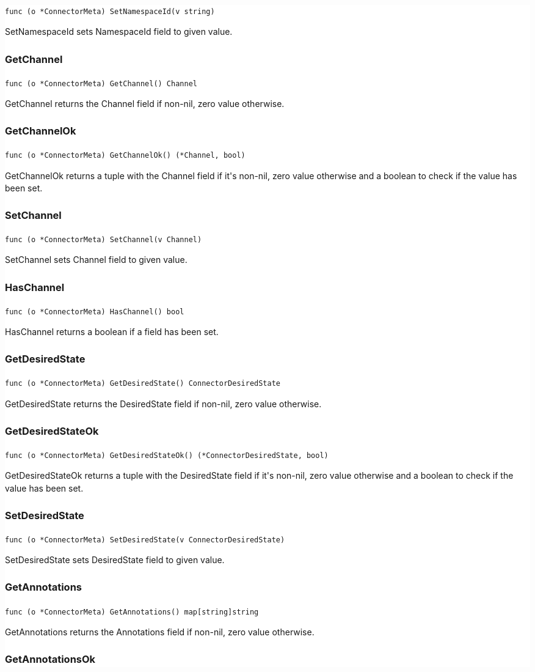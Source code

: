 `func (o *ConnectorMeta) SetNamespaceId(v string)`

SetNamespaceId sets NamespaceId field to given value.


### GetChannel

`func (o *ConnectorMeta) GetChannel() Channel`

GetChannel returns the Channel field if non-nil, zero value otherwise.

### GetChannelOk

`func (o *ConnectorMeta) GetChannelOk() (*Channel, bool)`

GetChannelOk returns a tuple with the Channel field if it's non-nil, zero value otherwise
and a boolean to check if the value has been set.

### SetChannel

`func (o *ConnectorMeta) SetChannel(v Channel)`

SetChannel sets Channel field to given value.

### HasChannel

`func (o *ConnectorMeta) HasChannel() bool`

HasChannel returns a boolean if a field has been set.

### GetDesiredState

`func (o *ConnectorMeta) GetDesiredState() ConnectorDesiredState`

GetDesiredState returns the DesiredState field if non-nil, zero value otherwise.

### GetDesiredStateOk

`func (o *ConnectorMeta) GetDesiredStateOk() (*ConnectorDesiredState, bool)`

GetDesiredStateOk returns a tuple with the DesiredState field if it's non-nil, zero value otherwise
and a boolean to check if the value has been set.

### SetDesiredState

`func (o *ConnectorMeta) SetDesiredState(v ConnectorDesiredState)`

SetDesiredState sets DesiredState field to given value.


### GetAnnotations

`func (o *ConnectorMeta) GetAnnotations() map[string]string`

GetAnnotations returns the Annotations field if non-nil, zero value otherwise.

### GetAnnotationsOk

